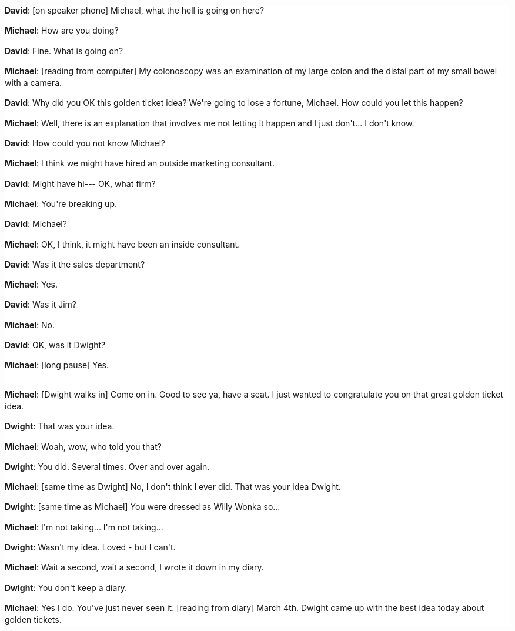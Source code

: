**David**: \[on speaker phone\] Michael, what the hell is going on here?  
  
**Michael**: How are you doing?  
  
**David**: Fine. What is going on?  
  
**Michael**: \[reading from computer\] My colonoscopy was an examination of my large colon and the distal part of my small bowel with a camera.  
  
**David**: Why did you OK this golden ticket idea? We're going to lose a fortune, Michael. How could you let this happen?  
  
**Michael**: Well, there is an explanation that involves me not letting it happen and I just don't... I don't know.  
  
**David**: How could you not know Michael?  
  
**Michael**: I think we might have hired an outside marketing consultant.  
  
**David**: Might have hi--- OK, what firm?  
  
**Michael**: You're breaking up.  
  
**David**: Michael?  
  
**Michael**: OK, I think, it might have been an inside consultant.  
  
**David**: Was it the sales department?  
  
**Michael**: Yes.  
  
**David**: Was it Jim?  
  
**Michael**: No.  
  
**David**: OK, was it Dwight?  
  
**Michael**: \[long pause\] Yes.  

* * *

**Michael**: \[Dwight walks in\] Come on in. Good to see ya, have a seat. I just wanted to congratulate you on that great golden ticket idea.  
  
**Dwight**: That was your idea.  
  
**Michael**: Woah, wow, who told you that?  
  
**Dwight**: You did. Several times. Over and over again.  
  
**Michael**: \[same time as Dwight\] No, I don't think I ever did. That was your idea Dwight.  
  
**Dwight**: \[same time as Michael\] You were dressed as Willy Wonka so...  
  
**Michael**: I'm not taking... I'm not taking...  
  
**Dwight**: Wasn't my idea. Loved - but I can't.  
  
**Michael**: Wait a second, wait a second, I wrote it down in my diary.  
  
**Dwight**: You don't keep a diary.  
  
**Michael**: Yes I do. You've just never seen it. \[reading from diary\] March 4th. Dwight came up with the best idea today about golden tickets.  
  